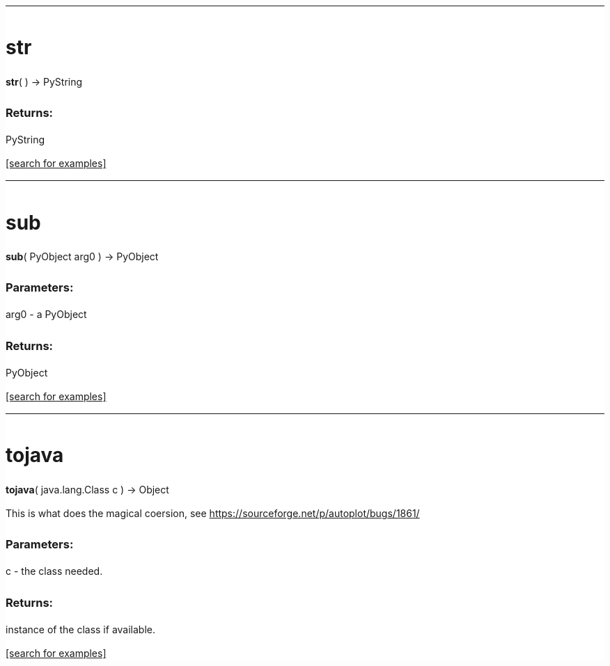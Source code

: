 ***
<a name="__str__"></a>
# __str__
__str__(  ) &rarr; PyString



### Returns:
PyString


<a href="https://github.com/autoplot/dev/search?q=__str__&unscoped_q=__str__">[search for examples]</a>

***
<a name="__sub__"></a>
# __sub__
__sub__( PyObject arg0 ) &rarr; PyObject



### Parameters:
arg0 - a PyObject

### Returns:
PyObject


<a href="https://github.com/autoplot/dev/search?q=__sub__&unscoped_q=__sub__">[search for examples]</a>

***
<a name="__tojava__"></a>
# __tojava__
__tojava__( java.lang.Class c ) &rarr; Object

This is what does the magical coersion, see https://sourceforge.net/p/autoplot/bugs/1861/

### Parameters:
c - the class needed.

### Returns:
instance of the class if available.

<a href="https://github.com/autoplot/dev/search?q=__tojava__&unscoped_q=__tojava__">[search for examples]</a>

